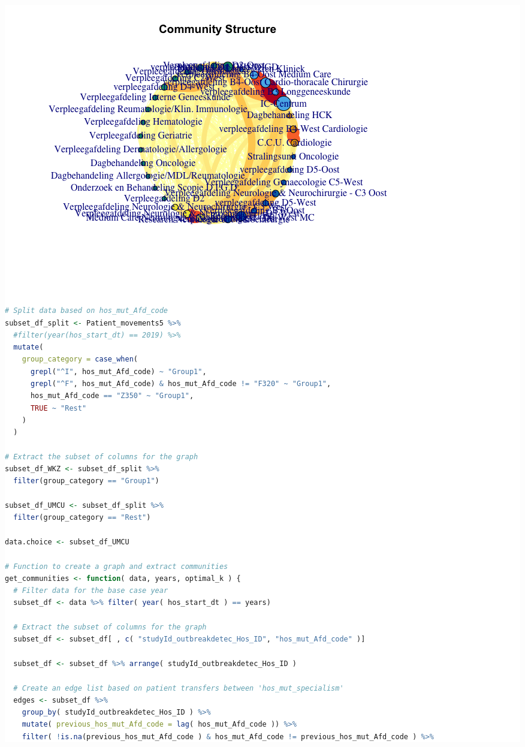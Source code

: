 ![](GITHUB_Patient-movements_Louvain-clustering_files/figure-gfm/graph%20with%20communities%202-1.png)

``` r
# Split data based on hos_mut_Afd_code
subset_df_split <- Patient_movements5 %>%
  #filter(year(hos_start_dt) == 2019) %>%
  mutate(
    group_category = case_when(
      grepl("^I", hos_mut_Afd_code) ~ "Group1",
      grepl("^F", hos_mut_Afd_code) & hos_mut_Afd_code != "F320" ~ "Group1",
      hos_mut_Afd_code == "Z350" ~ "Group1",
      TRUE ~ "Rest"
    )
  )

# Extract the subset of columns for the graph
subset_df_WKZ <- subset_df_split %>%
  filter(group_category == "Group1") 

subset_df_UMCU <- subset_df_split %>%
  filter(group_category == "Rest") 

data.choice <- subset_df_UMCU
  
# Function to create a graph and extract communities
get_communities <- function( data, years, optimal_k ) {
  # Filter data for the base case year
  subset_df <- data %>% filter( year( hos_start_dt ) == years)

  # Extract the subset of columns for the graph
  subset_df <- subset_df[ , c( "studyId_outbreakdetec_Hos_ID", "hos_mut_Afd_code" )]

  subset_df <- subset_df %>% arrange( studyId_outbreakdetec_Hos_ID )

  # Create an edge list based on patient transfers between 'hos_mut_specialism'
  edges <- subset_df %>%
    group_by( studyId_outbreakdetec_Hos_ID ) %>%
    mutate( previous_hos_mut_Afd_code = lag( hos_mut_Afd_code )) %>%
    filter( !is.na(previous_hos_mut_Afd_code ) & hos_mut_Afd_code != previous_hos_mut_Afd_code ) %>%
```